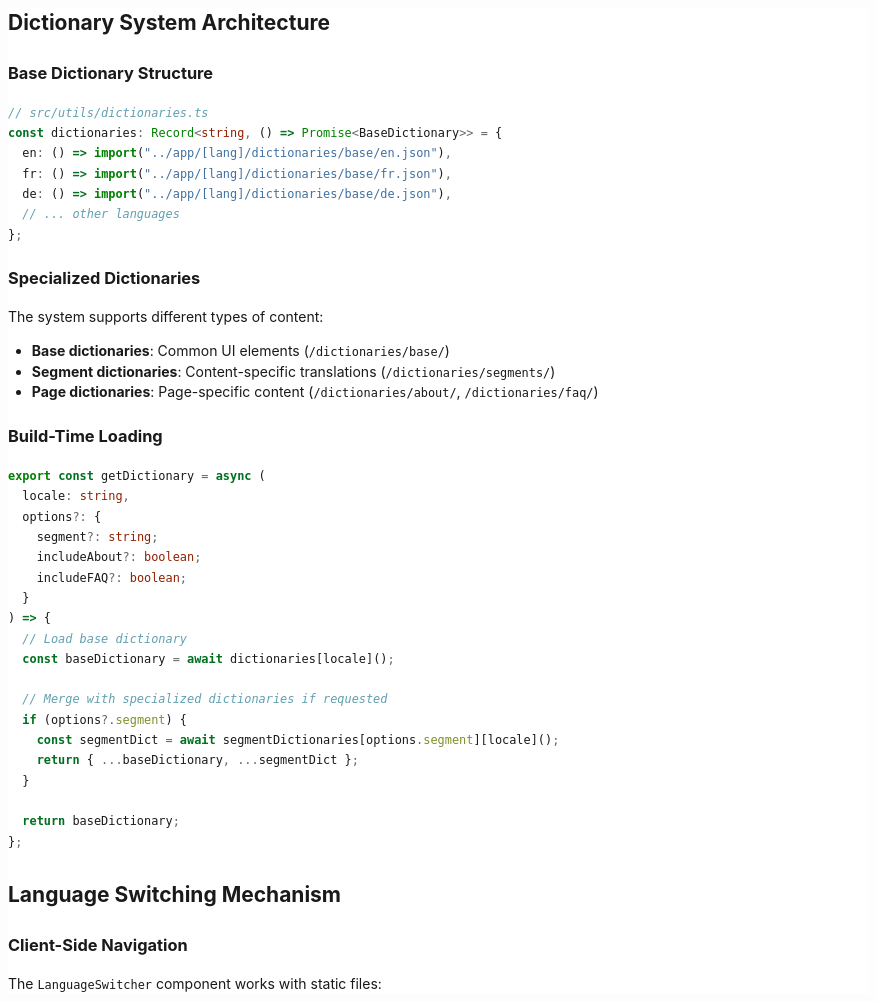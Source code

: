 ## Dictionary System Architecture

### Base Dictionary Structure

```typescript
// src/utils/dictionaries.ts
const dictionaries: Record<string, () => Promise<BaseDictionary>> = {
  en: () => import("../app/[lang]/dictionaries/base/en.json"),
  fr: () => import("../app/[lang]/dictionaries/base/fr.json"),
  de: () => import("../app/[lang]/dictionaries/base/de.json"),
  // ... other languages
};
```

### Specialized Dictionaries

The system supports different types of content:

- **Base dictionaries**: Common UI elements (`/dictionaries/base/`)
- **Segment dictionaries**: Content-specific translations (`/dictionaries/segments/`)
- **Page dictionaries**: Page-specific content (`/dictionaries/about/`, `/dictionaries/faq/`)

### Build-Time Loading

```typescript
export const getDictionary = async (
  locale: string,
  options?: {
    segment?: string;
    includeAbout?: boolean;
    includeFAQ?: boolean;
  }
) => {
  // Load base dictionary
  const baseDictionary = await dictionaries[locale]();

  // Merge with specialized dictionaries if requested
  if (options?.segment) {
    const segmentDict = await segmentDictionaries[options.segment][locale]();
    return { ...baseDictionary, ...segmentDict };
  }

  return baseDictionary;
};
```

## Language Switching Mechanism

### Client-Side Navigation

The `LanguageSwitcher` component works with static files:
